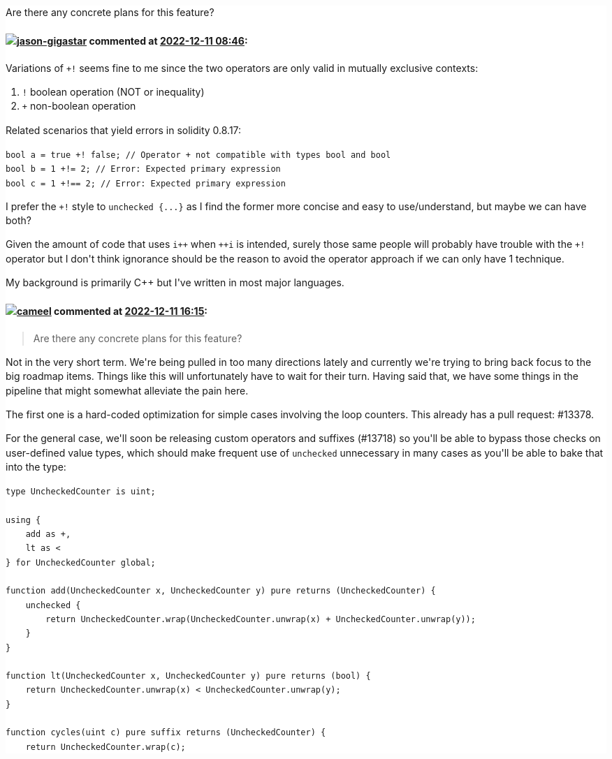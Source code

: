 Are there any concrete plans for this feature?

#### <img src="https://avatars.githubusercontent.com/u/99466275?u=5a36835a64267c2c808a5e361d635ea30dc755d9&v=4" width="50">[jason-gigastar](https://github.com/jason-gigastar) commented at [2022-12-11 08:46](https://github.com/ethereum/solidity/issues/10698#issuecomment-1345493833):

Variations of `+!` seems fine to me since the two operators are only valid in mutually exclusive contexts:

1. `!` boolean operation (NOT or inequality)
2. `+` non-boolean operation

Related scenarios that yield errors in solidity 0.8.17:
```
bool a = true +! false; // Operator + not compatible with types bool and bool
bool b = 1 +!= 2; // Error: Expected primary expression
bool c = 1 +!== 2; // Error: Expected primary expression
```

I prefer the `+!` style to `unchecked {...}` as I find the former more concise and easy to use/understand, but maybe we can have both?

Given the amount of code that uses `i++` when `++i` is intended, surely those same people will probably have trouble with the `+!` operator but I don't think ignorance should be the reason to avoid the operator approach if we can only have 1 technique.

My background is primarily C++ but I've written in most major languages.

#### <img src="https://avatars.githubusercontent.com/u/137030?v=4" width="50">[cameel](https://github.com/cameel) commented at [2022-12-11 16:15](https://github.com/ethereum/solidity/issues/10698#issuecomment-1345595081):

> Are there any concrete plans for this feature?

Not in the very short term. We're being pulled in too many directions lately and currently we're trying to bring back focus to the big roadmap items. Things like this will unfortunately have to wait for their turn. Having said that, we have some things in the pipeline that might somewhat alleviate the pain here.

The first one is a hard-coded optimization for simple cases involving the loop counters. This already has a pull request: #13378.

For the general case, we'll soon be releasing custom operators and suffixes (#13718) so you'll be able to bypass those checks on user-defined value types, which should make frequent use of `unchecked` unnecessary in many cases as you'll be able to bake that into the type:

```solidity
type UncheckedCounter is uint;

using {
    add as +,
    lt as <
} for UncheckedCounter global;

function add(UncheckedCounter x, UncheckedCounter y) pure returns (UncheckedCounter) {
    unchecked {
        return UncheckedCounter.wrap(UncheckedCounter.unwrap(x) + UncheckedCounter.unwrap(y));
    }
}

function lt(UncheckedCounter x, UncheckedCounter y) pure returns (bool) {
    return UncheckedCounter.unwrap(x) < UncheckedCounter.unwrap(y);
}

function cycles(uint c) pure suffix returns (UncheckedCounter) {
    return UncheckedCounter.wrap(c);
```